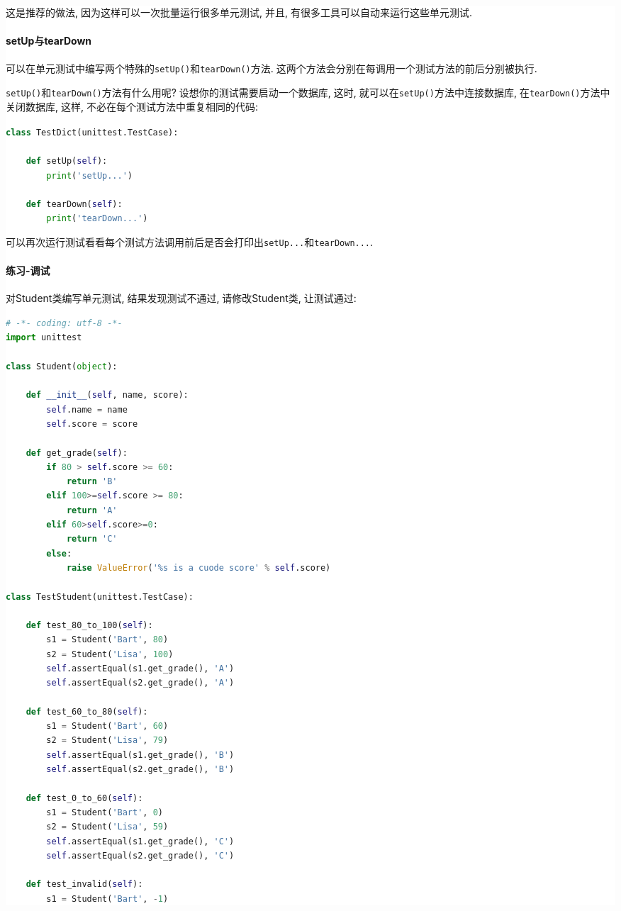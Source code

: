这是推荐的做法, 因为这样可以一次批量运行很多单元测试, 并且, 有很多工具可以自动来运行这些单元测试.

#### setUp与tearDown

可以在单元测试中编写两个特殊的`setUp()`和`tearDown()`方法. 这两个方法会分别在每调用一个测试方法的前后分别被执行.

`setUp()`和`tearDown()`方法有什么用呢? 设想你的测试需要启动一个数据库, 这时, 就可以在`setUp()`方法中连接数据库, 在`tearDown()`方法中关闭数据库, 这样, 不必在每个测试方法中重复相同的代码:

```python
class TestDict(unittest.TestCase):

    def setUp(self):
        print('setUp...')

    def tearDown(self):
        print('tearDown...')
```

可以再次运行测试看看每个测试方法调用前后是否会打印出`setUp...`和`tearDown...`.

#### 练习-调试

对Student类编写单元测试, 结果发现测试不通过, 请修改Student类, 让测试通过:

```python
# -*- coding: utf-8 -*-
import unittest

class Student(object):

    def __init__(self, name, score):
        self.name = name
        self.score = score

    def get_grade(self):
        if 80 > self.score >= 60:
            return 'B'
        elif 100>=self.score >= 80:
            return 'A'
        elif 60>self.score>=0:
            return 'C'
        else:
            raise ValueError('%s is a cuode score' % self.score)

class TestStudent(unittest.TestCase):

    def test_80_to_100(self):
        s1 = Student('Bart', 80)
        s2 = Student('Lisa', 100)
        self.assertEqual(s1.get_grade(), 'A')
        self.assertEqual(s2.get_grade(), 'A')

    def test_60_to_80(self):
        s1 = Student('Bart', 60)
        s2 = Student('Lisa', 79)
        self.assertEqual(s1.get_grade(), 'B')
        self.assertEqual(s2.get_grade(), 'B')

    def test_0_to_60(self):
        s1 = Student('Bart', 0)
        s2 = Student('Lisa', 59)
        self.assertEqual(s1.get_grade(), 'C')
        self.assertEqual(s2.get_grade(), 'C')

    def test_invalid(self):
        s1 = Student('Bart', -1)
```